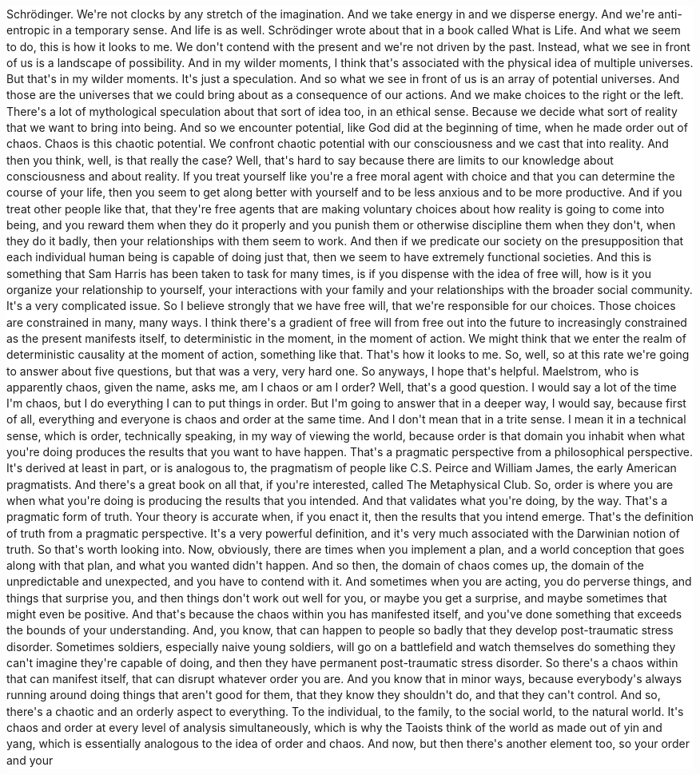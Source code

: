 Schrödinger. We're not clocks by any stretch of the imagination. And we take energy in and we disperse energy. And we're anti-entropic in a temporary sense. And life is as well. Schrödinger wrote about that in a book called What is Life. And what we seem to do, this is how it looks to me. We don't contend with the present and we're not driven by the past. Instead, what we see in front of us is a landscape of possibility. And in my wilder moments, I think that's associated with the physical idea of multiple universes. But that's in my wilder moments. It's just a speculation. And so what we see in front of us is an array of potential universes. And those are the universes that we could bring about as a consequence of our actions. And we make choices to the right or the left. There's a lot of mythological speculation about that sort of idea too, in an ethical sense. Because we decide what sort of reality that we want to bring into being. And so we encounter potential, like God did at the beginning of time, when he made order out of chaos. Chaos is this chaotic potential. We confront chaotic potential with our consciousness and we cast that into reality. And then you think, well, is that really the case? Well, that's hard to say because there are limits to our knowledge about consciousness and about reality. If you treat yourself like you're a free moral agent with choice and that you can determine the course of your life, then you seem to get along better with yourself and to be less anxious and to be more productive. And if you treat other people like that, that they're free agents that are making voluntary choices about how reality is going to come into being, and you reward them when they do it properly and you punish them or otherwise discipline them when they don't, when they do it badly, then your relationships with them seem to work. And then if we predicate our society on the presupposition that each individual human being is capable of doing just that, then we seem to have extremely functional societies. And this is something that Sam Harris has been taken to task for many times, is if you dispense with the idea of free will, how is it you organize your relationship to yourself, your interactions with your family and your relationships with the broader social community. It's a very complicated issue. So I believe strongly that we have free will, that we're responsible for our choices. Those choices are constrained in many, many ways. I think there's a gradient of free will from free out into the future to increasingly constrained as the present manifests itself, to deterministic in the moment, in the moment of action. We might think that we enter the realm of deterministic causality at the moment of action, something like that. That's how it looks to me. So, well, so at this rate we're going to answer about five questions, but that was a very, very hard one. So anyways, I hope that's helpful. Maelstrom, who is apparently chaos, given the name, asks me, am I chaos or am I order? Well, that's a good question. I would say a lot of the time I'm chaos, but I do everything I can to put things in order. But I'm going to answer that in a deeper way, I would say, because first of all, everything and everyone is chaos and order at the same time. And I don't mean that in a trite sense. I mean it in a technical sense, which is order, technically speaking, in my way of viewing the world, because order is that domain you inhabit when what you're doing produces the results that you want to have happen. That's a pragmatic perspective from a philosophical perspective. It's derived at least in part, or is analogous to, the pragmatism of people like C.S. Peirce and William James, the early American pragmatists. And there's a great book on all that, if you're interested, called The Metaphysical Club. So, order is where you are when what you're doing is producing the results that you intended. And that validates what you're doing, by the way. That's a pragmatic form of truth. Your theory is accurate when, if you enact it, then the results that you intend emerge. That's the definition of truth from a pragmatic perspective. It's a very powerful definition, and it's very much associated with the Darwinian notion of truth. So that's worth looking into. Now, obviously, there are times when you implement a plan, and a world conception that goes along with that plan, and what you wanted didn't happen. And so then, the domain of chaos comes up, the domain of the unpredictable and unexpected, and you have to contend with it. And sometimes when you are acting, you do perverse things, and things that surprise you, and then things don't work out well for you, or maybe you get a surprise, and maybe sometimes that might even be positive. And that's because the chaos within you has manifested itself, and you've done something that exceeds the bounds of your understanding. And, you know, that can happen to people so badly that they develop post-traumatic stress disorder. Sometimes soldiers, especially naive young soldiers, will go on a battlefield and watch themselves do something they can't imagine they're capable of doing, and then they have permanent post-traumatic stress disorder. So there's a chaos within that can manifest itself, that can disrupt whatever order you are. And you know that in minor ways, because everybody's always running around doing things that aren't good for them, that they know they shouldn't do, and that they can't control. And so, there's a chaotic and an orderly aspect to everything. To the individual, to the family, to the social world, to the natural world. It's chaos and order at every level of analysis simultaneously, which is why the Taoists think of the world as made out of yin and yang, which is essentially analogous to the idea of order and chaos. And now, but then there's another element too, so your order and your